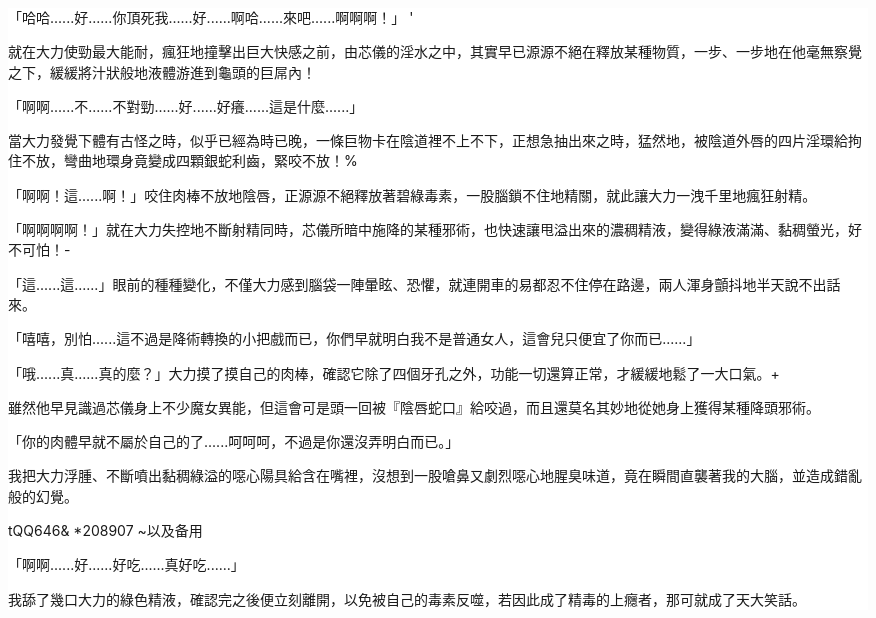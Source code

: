 
「哈哈......好......你頂死我......好......啊哈......來吧......啊啊啊！」 '





就在大力使勁最大能耐，瘋狂地撞擊出巨大快感之前，由芯儀的淫水之中，其實早已源源不絕在釋放某種物質，一步、一步地在他毫無察覺之下，緩緩將汁狀般地液體游進到龜頭的巨屌內！





「啊啊......不......不對勁......好......好癢......這是什麼......」





當大力發覺下體有古怪之時，似乎已經為時已晚，一條巨物卡在陰道裡不上不下，正想急抽出來之時，猛然地，被陰道外唇的四片淫環給拘住不放，彎曲地環身竟變成四顆銀蛇利齒，緊咬不放！%





「啊啊！這......啊！」咬住肉棒不放地陰唇，正源源不絕釋放著碧綠毒素，一股腦鎖不住地精關，就此讓大力一洩千里地瘋狂射精。





「啊啊啊啊！」就在大力失控地不斷射精同時，芯儀所暗中施降的某種邪術，也快速讓甩溢出來的濃稠精液，變得綠液滿滿、黏稠螢光，好不可怕！-





「這......這......」眼前的種種變化，不僅大力感到腦袋一陣暈眩、恐懼，就連開車的易都忍不住停在路邊，兩人渾身顫抖地半天說不出話來。



「嘻嘻，別怕......這不過是降術轉換的小把戲而已，你們早就明白我不是普通女人，這會兒只便宜了你而已......」





「哦......真......真的麼？」大力摸了摸自己的肉棒，確認它除了四個牙孔之外，功能一切還算正常，才緩緩地鬆了一大口氣。+





雖然他早見識過芯儀身上不少魔女異能，但這會可是頭一回被『陰唇蛇口』給咬過，而且還莫名其妙地從她身上獲得某種降頭邪術。





「你的肉體早就不屬於自己的了......呵呵呵，不過是你還沒弄明白而已。」





我把大力浮腫、不斷噴出黏稠綠溢的噁心陽具給含在嘴裡，沒想到一股嗆鼻又劇烈噁心地腥臭味道，竟在瞬間直襲著我的大腦，並造成錯亂般的幻覺。



tQQ646& *208907 ~以及备用



「啊啊......好......好吃......真好吃......」



我舔了幾口大力的綠色精液，確認完之後便立刻離開，以免被自己的毒素反噬，若因此成了精毒的上癮者，那可就成了天大笑話。


